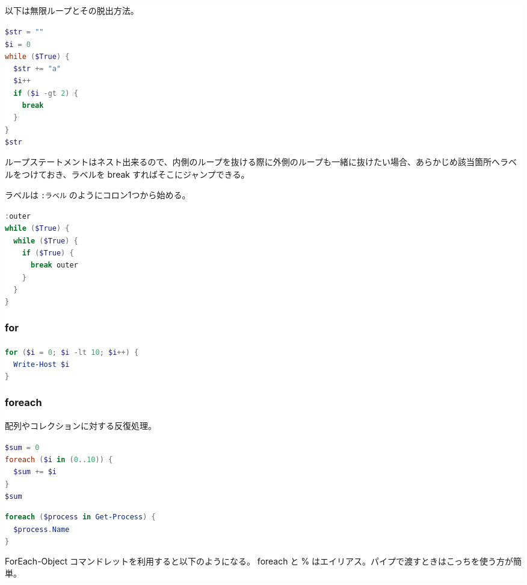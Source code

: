 以下は無限ループとその脱出方法。

```powershell
$str = ""
$i = 0
while ($True) {
  $str += "a"
  $i++
  if ($i -gt 2) {
    break
  }
}
$str
```

ループステートメントはネスト出来るので、内側のループを抜ける際に外側のループも一緒に抜けたい場合、あらかじめ該当箇所へラベルをつけておき、ラベルを break すればそこにジャンプできる。

ラベルは `:ラベル` のようにコロン1つから始める。

```powershell
:outer
while ($True) {
  while ($True) {
    if ($True) {
      break outer
    }
  }
}
```

### for

```powershell
for ($i = 0; $i -lt 10; $i++) {
  Write-Host $i
}
```

### foreach

配列やコレクションに対する反復処理。

```powershell
$sum = 0
foreach ($i in (0..10)) {
  $sum += $i
}
$sum
```

```powershell
foreach ($process in Get-Process) {
  $process.Name
}
```

ForEach-Object コマンドレットを利用すると以下のようになる。 foreach と % はエイリアス。パイプで渡すときはこっちを使う方が簡単。
